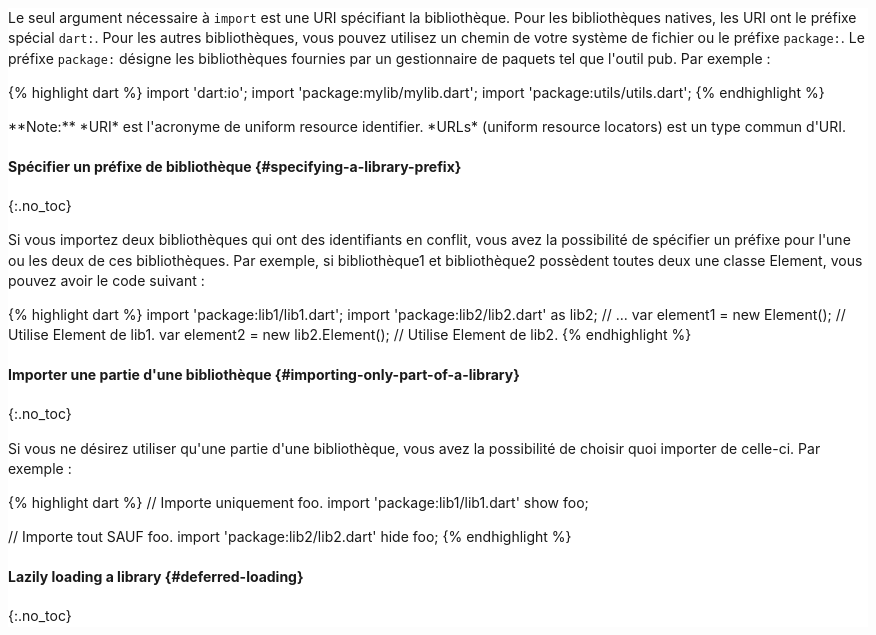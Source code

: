 Le seul argument nécessaire à `import` est une URI spécifiant la bibliothèque.
Pour les bibliothèques natives, les URI ont le préfixe spécial `dart:`.
Pour les autres bibliothèques, vous pouvez utilisez un chemin de votre système
de fichier ou le préfixe `package:`. Le préfixe `package:` désigne les bibliothèques 
fournies par un gestionnaire de paquets tel que l'outil pub. Par exemple :


{% highlight dart %}
import 'dart:io';
import 'package:mylib/mylib.dart';
import 'package:utils/utils.dart';
{% endhighlight %}

<aside class="alert alert-info" markdown="1">
**Note:**
*URI* est l'acronyme de uniform resource identifier.
*URLs* (uniform resource locators) est un type commun d'URI.
</aside>


#### Spécifier un préfixe de bibliothèque {#specifying-a-library-prefix}
{:.no_toc}

Si vous importez deux bibliothèques qui ont des identifiants en conflit, vous
avez la possibilité de spécifier un préfixe pour l'une ou les deux de ces bibliothèques.
Par exemple, si bibliothèque1 et bibliothèque2 possèdent toutes deux une classe Element, 
vous pouvez avoir le code suivant :


{% highlight dart %}
import 'package:lib1/lib1.dart';
import 'package:lib2/lib2.dart' as lib2;
// ...
var element1 = new Element();      // Utilise Element de lib1.
var element2 = 
    new lib2.Element(); // Utilise Element de lib2.
{% endhighlight %}

#### Importer une partie d'une bibliothèque {#importing-only-part-of-a-library}
{:.no_toc}

Si vous ne désirez utiliser qu'une partie d'une bibliothèque, vous avez la possibilité
de choisir quoi importer de celle-ci. Par exemple :


{% highlight dart %}
// Importe uniquement foo.
import 'package:lib1/lib1.dart' show foo;

// Importe tout SAUF foo.
import 'package:lib2/lib2.dart' hide foo;
{% endhighlight %}

#### Lazily loading a library {#deferred-loading}
{:.no_toc}
